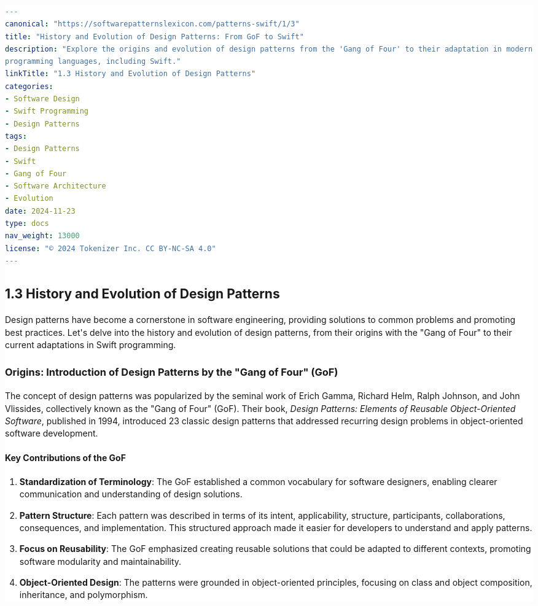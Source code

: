 ```yaml
---
canonical: "https://softwarepatternslexicon.com/patterns-swift/1/3"
title: "History and Evolution of Design Patterns: From GoF to Swift"
description: "Explore the origins and evolution of design patterns from the 'Gang of Four' to their adaptation in modern programming languages, including Swift."
linkTitle: "1.3 History and Evolution of Design Patterns"
categories:
- Software Design
- Swift Programming
- Design Patterns
tags:
- Design Patterns
- Swift
- Gang of Four
- Software Architecture
- Evolution
date: 2024-11-23
type: docs
nav_weight: 13000
license: "© 2024 Tokenizer Inc. CC BY-NC-SA 4.0"
---
```


## 1.3 History and Evolution of Design Patterns

Design patterns have become a cornerstone in software engineering, providing solutions to common problems and promoting best practices. Let's delve into the history and evolution of design patterns, from their origins with the "Gang of Four" to their current adaptations in Swift programming.

### Origins: Introduction of Design Patterns by the "Gang of Four" (GoF)

The concept of design patterns was popularized by the seminal work of Erich Gamma, Richard Helm, Ralph Johnson, and John Vlissides, collectively known as the "Gang of Four" (GoF). Their book, *Design Patterns: Elements of Reusable Object-Oriented Software*, published in 1994, introduced 23 classic design patterns that addressed recurring design problems in object-oriented software development.

#### Key Contributions of the GoF

1. **Standardization of Terminology**: The GoF established a common vocabulary for software designers, enabling clearer communication and understanding of design solutions.

2. **Pattern Structure**: Each pattern was described in terms of its intent, applicability, structure, participants, collaborations, consequences, and implementation. This structured approach made it easier for developers to understand and apply patterns.

3. **Focus on Reusability**: The GoF emphasized creating reusable solutions that could be adapted to different contexts, promoting software modularity and maintainability.

4. **Object-Oriented Design**: The patterns were grounded in object-oriented principles, focusing on class and object composition, inheritance, and polymorphism.
